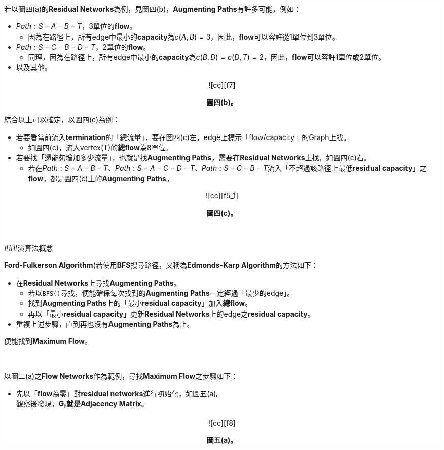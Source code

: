 
若以圖四(a)的**Residual Networks**為例，見圖四(b)，**Augmenting Paths**有許多可能，例如：  

* $Path:S-A-B-T$，$3$單位的**flow**。
    * 因為在路徑上，所有edge中最小的**capacity**為$c(A,B)=3$，因此，**flow**可以容許從$1$單位到$3$單位。
* $Path:S-C-B-D-T$，$2$單位的**flow**。
    * 同理，因為在路徑上，所有edge中最小的**capacity**為$c(B,D)=c(D,T)=2$，因此，**flow**可以容許$1$單位或$2$單位。
* 以及其他。

<center>
![cc][f7]

**圖四(b)。**
</center>

綜合以上可以確定，以圖四(c)為例：

* 若要看當前流入**termination**的「總流量」，要在圖四(c)左，edge上標示「flow/capacity」的Graph上找。
    * 如圖四(c)，流入vertex(T)的**總flow**為$8$單位。
* 若要找「還能夠增加多少流量」，也就是找**Augmenting Paths**，需要在**Residual Networks**上找，如圖四(c)右。
    * 若在$Path:S-A-B-T$、$Path:S-A-C-D-T$、$Path:S-C-B-T$流入「不超過該路徑上最低**residual capacity**」之**flow**，都是圖四(c)上的**Augmenting Paths**。

<center>
![cc][f5_1]

**圖四(c)。**
</center>



</br>

<a name="algorithm"></a>

###演算法概念

**Ford-Fulkerson Algorithm**(若使用**BFS**搜尋路徑，又稱為**Edmonds-Karp Algorithm**的方法如下：

* 在**Residual Networks**上尋找**Augmenting Paths**。
    * 若以`BFS()`尋找，便能確保每次找到的**Augmenting Paths**一定經過「最少的edge」。
    * 找到**Augmenting Paths**上的「最小**residual capacity**」加入**總flow**。
    * 再以「最小**residual capacity**」更新**Residual Networks**上的edge之**residual capacity**。
* 重複上述步驟，直到再也沒有**Augmenting Paths**為止。

便能找到**Maximum Flow**。


</br>

以圖二(a)之**Flow Networks**作為範例，尋找**Maximum Flow**之步驟如下：

* 先以「**flow**為零」對**residual networks**進行初始化，如圖五(a)。  
觀察後發現，**G<sub>f</sub>**就是**Adjacency Matrix**。

<center>
![cc][f8]

**圖五(a)。**
</center>


[f1]: https://github.com/alrightchiu/SecondRound/blob/master/content/Algorithms%20and%20Data%20Structures/Graph%20series/Flow_Networks_fig/Maximum_Flow/f1.png?raw=true
[f2]: https://github.com/alrightchiu/SecondRound/blob/master/content/Algorithms%20and%20Data%20Structures/Graph%20series/Flow_Networks_fig/Maximum_Flow/f2.png?raw=true
[f3]: https://github.com/alrightchiu/SecondRound/blob/master/content/Algorithms%20and%20Data%20Structures/Graph%20series/Flow_Networks_fig/Maximum_Flow/f3.png?raw=true
[f4]: https://github.com/alrightchiu/SecondRound/blob/master/content/Algorithms%20and%20Data%20Structures/Graph%20series/Flow_Networks_fig/Maximum_Flow/f4.png?raw=true
[f5]: https://github.com/alrightchiu/SecondRound/blob/master/content/Algorithms%20and%20Data%20Structures/Graph%20series/Flow_Networks_fig/Maximum_Flow/f5.png?raw=true
[f5_1]: https://github.com/alrightchiu/SecondRound/blob/master/content/Algorithms%20and%20Data%20Structures/Graph%20series/Flow_Networks_fig/Maximum_Flow/f5_1.png?raw=true
[f6]: https://github.com/alrightchiu/SecondRound/blob/master/content/Algorithms%20and%20Data%20Structures/Graph%20series/Flow_Networks_fig/Maximum_Flow/f6.png?raw=true
[f7]: https://github.com/alrightchiu/SecondRound/blob/master/content/Algorithms%20and%20Data%20Structures/Graph%20series/Flow_Networks_fig/Maximum_Flow/f7.png?raw=true
[f8]: https://github.com/alrightchiu/SecondRound/blob/master/content/Algorithms%20and%20Data%20Structures/Graph%20series/Flow_Networks_fig/Maximum_Flow/f8.png?raw=true
[f9]: https://github.com/alrightchiu/SecondRound/blob/master/content/Algorithms%20and%20Data%20Structures/Graph%20series/Flow_Networks_fig/Maximum_Flow/f9.png?raw=true
[f10]: https://github.com/alrightchiu/SecondRound/blob/master/content/Algorithms%20and%20Data%20Structures/Graph%20series/Flow_Networks_fig/Maximum_Flow/f10.png?raw=true
[f11]: https://github.com/alrightchiu/SecondRound/blob/master/content/Algorithms%20and%20Data%20Structures/Graph%20series/Flow_Networks_fig/Maximum_Flow/f11.png?raw=true
[f12]: https://github.com/alrightchiu/SecondRound/blob/master/content/Algorithms%20and%20Data%20Structures/Graph%20series/Flow_Networks_fig/Maximum_Flow/f12.png?raw=true
[f13]: https://github.com/alrightchiu/SecondRound/blob/master/content/Algorithms%20and%20Data%20Structures/Graph%20series/Flow_Networks_fig/Maximum_Flow/f13.png?raw=true
[f14]: https://github.com/alrightchiu/SecondRound/blob/master/content/Algorithms%20and%20Data%20Structures/Graph%20series/Flow_Networks_fig/Maximum_Flow/f14.png?raw=true
[f15]: https://github.com/alrightchiu/SecondRound/blob/master/content/Algorithms%20and%20Data%20Structures/Graph%20series/Flow_Networks_fig/Maximum_Flow/f15.png?raw=true
[f16]: https://github.com/alrightchiu/SecondRound/blob/master/content/Algorithms%20and%20Data%20Structures/Graph%20series/Flow_Networks_fig/Maximum_Flow/f16.png?raw=true
[f17]: https://github.com/alrightchiu/SecondRound/blob/master/content/Algorithms%20and%20Data%20Structures/Graph%20series/Flow_Networks_fig/Maximum_Flow/f17.png?raw=true
[f18]: https://github.com/alrightchiu/SecondRound/blob/master/content/Algorithms%20and%20Data%20Structures/Graph%20series/Flow_Networks_fig/Maximum_Flow/f18.png?raw=true
[f19]: https://github.com/alrightchiu/SecondRound/blob/master/content/Algorithms%20and%20Data%20Structures/Graph%20series/Flow_Networks_fig/Maximum_Flow/f19.png?raw=true
[f20]: https://github.com/alrightchiu/SecondRound/blob/master/content/Algorithms%20and%20Data%20Structures/Graph%20series/Flow_Networks_fig/Maximum_Flow/f20.png?raw=true
[f21]: https://github.com/alrightchiu/SecondRound/blob/master/content/Algorithms%20and%20Data%20Structures/Graph%20series/Flow_Networks_fig/Maximum_Flow/f21.png?raw=true